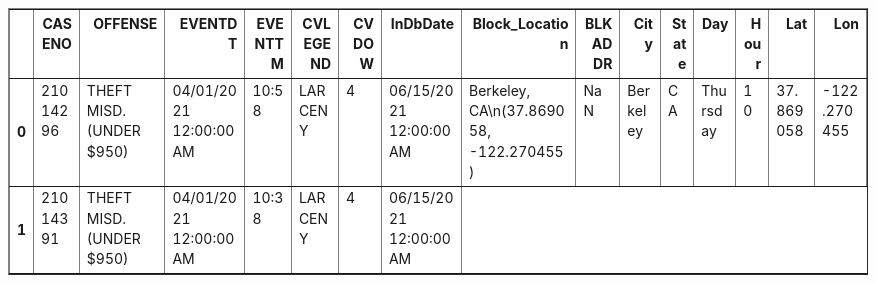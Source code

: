


<div>
<style scoped>
    .dataframe tbody tr th:only-of-type {
        vertical-align: middle;
    }

    .dataframe tbody tr th {
        vertical-align: top;
    }

    .dataframe thead th {
        text-align: right;
    }
</style>
<table border="1" class="dataframe">
  <thead>
    <tr style="text-align: right;">
      <th></th>
      <th>CASENO</th>
      <th>OFFENSE</th>
      <th>EVENTDT</th>
      <th>EVENTTM</th>
      <th>CVLEGEND</th>
      <th>CVDOW</th>
      <th>InDbDate</th>
      <th>Block_Location</th>
      <th>BLKADDR</th>
      <th>City</th>
      <th>State</th>
      <th>Day</th>
      <th>Hour</th>
      <th>Lat</th>
      <th>Lon</th>
    </tr>
  </thead>
  <tbody>
    <tr>
      <th>0</th>
      <td>21014296</td>
      <td>THEFT MISD. (UNDER $950)</td>
      <td>04/01/2021 12:00:00 AM</td>
      <td>10:58</td>
      <td>LARCENY</td>
      <td>4</td>
      <td>06/15/2021 12:00:00 AM</td>
      <td>Berkeley, CA\n(37.869058, -122.270455)</td>
      <td>NaN</td>
      <td>Berkeley</td>
      <td>CA</td>
      <td>Thursday</td>
      <td>10</td>
      <td>37.869058</td>
      <td>-122.270455</td>
    </tr>
    <tr>
      <th>1</th>
      <td>21014391</td>
      <td>THEFT MISD. (UNDER $950)</td>
      <td>04/01/2021 12:00:00 AM</td>
      <td>10:38</td>
      <td>LARCENY</td>
      <td>4</td>
      <td>06/15/2021 12:00:00 AM</td>